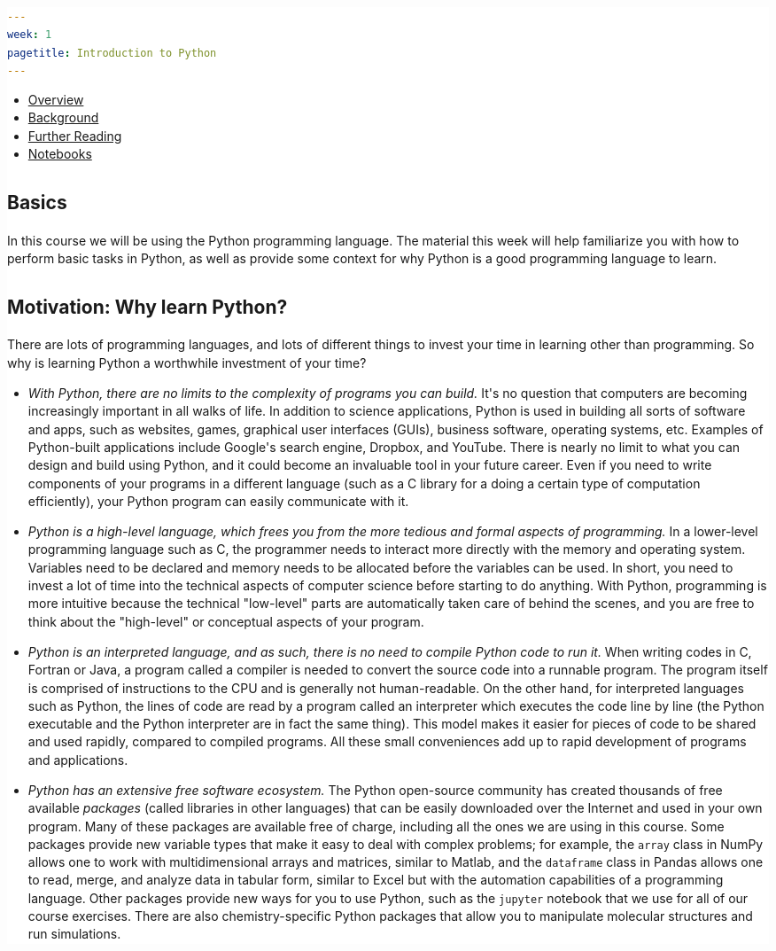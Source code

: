 ```yaml
---
week: 1
pagetitle: Introduction to Python
---
```


- [Overview](#overview-and-objectives)
- [Background](#background)
- [Further Reading](#further-reading)
- [Notebooks](#notebooks)

## Basics

In this course we will be using the Python programming language.
The material this week will help familiarize you with how to perform basic tasks in Python, as well as provide some context for why Python is a good programming language to learn.

## Motivation: Why learn Python?

There are lots of programming languages, and lots of different things to invest your time in learning other than programming. So why is learning Python a worthwhile investment of your time?

- *With Python, there are no limits to the complexity of programs you can build.* It's no question that computers are becoming increasingly important in all walks of life. In addition to science applications, Python is used in building all sorts of software and apps, such as websites, games, graphical user interfaces (GUIs), business software, operating systems, etc. Examples of Python-built applications include Google's search engine, Dropbox, and YouTube. There is nearly no limit to what you can design and build using Python, and it could become an invaluable tool in your future career. Even if you need to write components of your programs in a different language (such as a C library for a doing a certain type of computation efficiently), your Python program can easily communicate with it.

- *Python is a high-level language, which frees you from the more tedious and formal aspects of programming.* In a lower-level programming language such as C, the programmer needs to interact more directly with the memory and operating system. Variables need to be declared and memory needs to be allocated before the variables can be used. In short, you need to invest a lot of time into the technical aspects of computer science before starting to do anything. With Python, programming is more intuitive because the technical "low-level" parts are automatically taken care of behind the scenes, and you are free to think about the "high-level" or conceptual aspects of your program.

- *Python is an interpreted language, and as such, there is no need to compile Python code to run it.* When writing codes in C, Fortran or Java, a program called a compiler is needed to convert the source code into a runnable program.  The program itself is comprised of instructions to the CPU and is generally not human-readable.  On the other hand, for interpreted languages such as Python, the lines of code are read by a program called an interpreter which executes the code line by line (the Python executable and the Python interpreter are in fact the same thing).  This model makes it easier for pieces of code to be shared and used rapidly, compared to compiled programs.  All these small conveniences add up to rapid development of programs and applications.

- *Python has an extensive free software ecosystem.* The Python open-source community has created thousands of free available *packages* (called libraries in other languages) that can be easily downloaded over the Internet and used in your own program. Many of these packages are available free of charge, including all the ones we are using in this course. Some packages provide new variable types that make it easy to deal with complex problems; for example, the `array` class in NumPy allows one to work with multidimensional arrays and matrices, similar to Matlab, and the `dataframe` class in Pandas allows one to read, merge, and analyze data in tabular form, similar to Excel but with the automation capabilities of a programming language. Other packages provide new ways for you to use Python, such as the `jupyter` notebook that we use for all of our course exercises. There are also chemistry-specific Python packages that allow you to manipulate molecular structures and run simulations.
